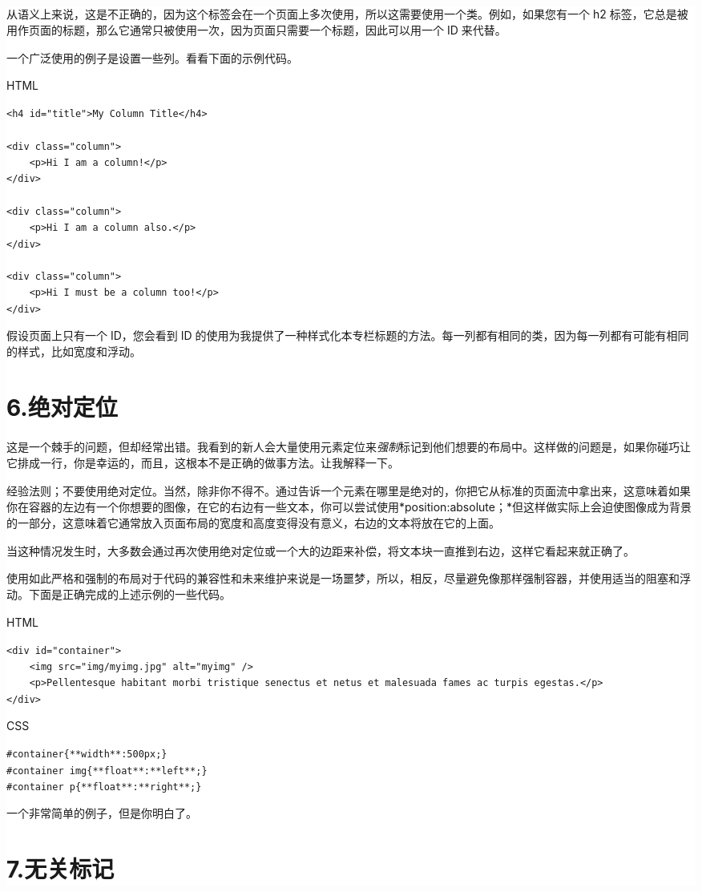 从语义上来说，这是不正确的，因为这个标签会在一个页面上多次使用，所以这需要使用一个类。例如，如果您有一个 h2 标签，它总是被用作页面的标题，那么它通常只被使用一次，因为页面只需要一个标题，因此可以用一个 ID 来代替。

一个广泛使用的例子是设置一些列。看看下面的示例代码。

HTML

```
<h4 id="title">My Column Title</h4>

<div class="column">
    <p>Hi I am a column!</p>
</div>

<div class="column">
    <p>Hi I am a column also.</p>
</div>

<div class="column">
    <p>Hi I must be a column too!</p>
</div>
```

假设页面上只有一个 ID，您会看到 ID 的使用为我提供了一种样式化本专栏标题的方法。每一列都有相同的类，因为每一列都有可能有相同的样式，比如宽度和浮动。

# 6.绝对定位

这是一个棘手的问题，但却经常出错。我看到的新人会大量使用元素定位来*强制*标记到他们想要的布局中。这样做的问题是，如果你碰巧让它排成一行，你是幸运的，而且，这根本不是正确的做事方法。让我解释一下。

经验法则；不要使用绝对定位。当然，除非你不得不。通过告诉一个元素在哪里是绝对的，你把它从标准的页面流中拿出来，这意味着如果你在容器的左边有一个你想要的图像，在它的右边有一些文本，你可以尝试使用*position:absolute；*但这样做实际上会迫使图像成为背景的一部分，这意味着它通常放入页面布局的宽度和高度变得没有意义，右边的文本将放在它的上面。

当这种情况发生时，大多数会通过再次使用绝对定位或一个大的边距来补偿，将文本块一直推到右边，这样它看起来就正确了。

使用如此严格和强制的布局对于代码的兼容性和未来维护来说是一场噩梦，所以，相反，尽量避免像那样强制容器，并使用适当的阻塞和浮动。下面是正确完成的上述示例的一些代码。

HTML

```
<div id="container">
    <img src="img/myimg.jpg" alt="myimg" />
    <p>Pellentesque habitant morbi tristique senectus et netus et malesuada fames ac turpis egestas.</p>
</div>
```

CSS

```
#container{**width**:500px;}
#container img{**float**:**left**;}
#container p{**float**:**right**;}
```

一个非常简单的例子，但是你明白了。

# 7.无关标记
